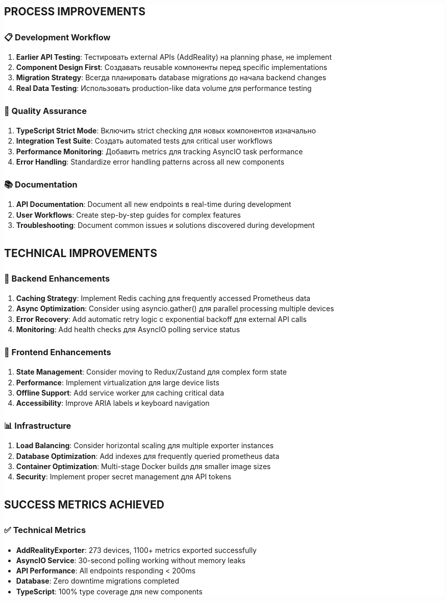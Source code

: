 ## PROCESS IMPROVEMENTS

### 📋 Development Workflow
1. **Earlier API Testing**: Тестировать external APIs (AddReality) на planning phase, не implement
2. **Component Design First**: Создавать reusable компоненты перед specific implementations
3. **Migration Strategy**: Всегда планировать database migrations до начала backend changes
4. **Real Data Testing**: Использовать production-like data volume для performance testing

### 🎯 Quality Assurance
1. **TypeScript Strict Mode**: Включить strict checking для новых компонентов изначально
2. **Integration Test Suite**: Создать automated tests для critical user workflows
3. **Performance Monitoring**: Добавить metrics для tracking AsyncIO task performance
4. **Error Handling**: Standardize error handling patterns across all new components

### 📚 Documentation
1. **API Documentation**: Document all new endpoints в real-time during development
2. **User Workflows**: Create step-by-step guides for complex features
3. **Troubleshooting**: Document common issues и solutions discovered during development

## TECHNICAL IMPROVEMENTS

### 🔧 Backend Enhancements
1. **Caching Strategy**: Implement Redis caching для frequently accessed Prometheus data
2. **Async Optimization**: Consider using asyncio.gather() для parallel processing multiple devices
3. **Error Recovery**: Add automatic retry logic с exponential backoff для external API calls
4. **Monitoring**: Add health checks для AsyncIO polling service status

### 🎨 Frontend Enhancements  
1. **State Management**: Consider moving to Redux/Zustand для complex form state
2. **Performance**: Implement virtualization для large device lists
3. **Offline Support**: Add service worker для caching critical data
4. **Accessibility**: Improve ARIA labels и keyboard navigation

### 📊 Infrastructure
1. **Load Balancing**: Consider horizontal scaling для multiple exporter instances
2. **Database Optimization**: Add indexes для frequently queried prometheus data
3. **Container Optimization**: Multi-stage Docker builds для smaller image sizes
4. **Security**: Implement proper secret management для API tokens

## SUCCESS METRICS ACHIEVED

### ✅ Technical Metrics
- **AddRealityExporter**: 273 devices, 1100+ metrics exported successfully
- **AsyncIO Service**: 30-second polling working without memory leaks
- **API Performance**: All endpoints responding < 200ms
- **Database**: Zero downtime migrations completed
- **TypeScript**: 100% type coverage для new components
